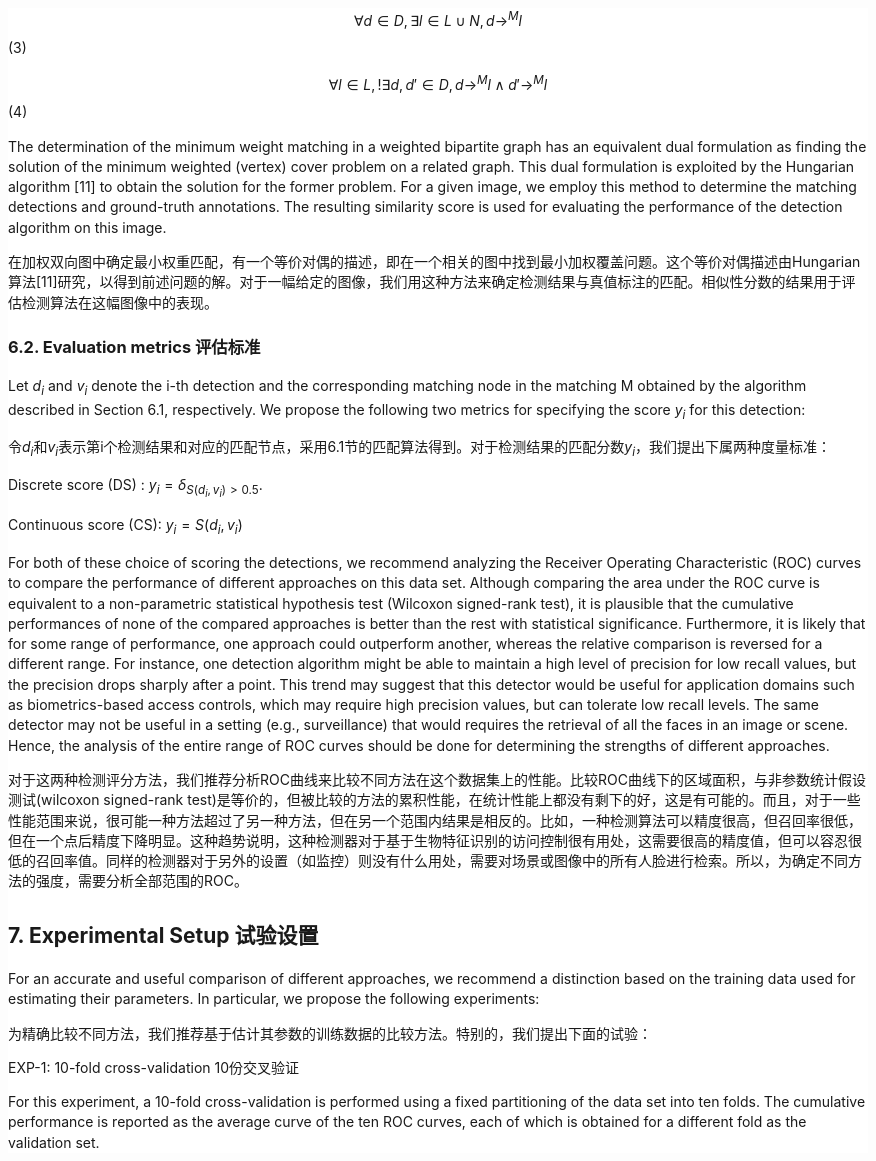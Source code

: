 $$∀d ∈ D, ∃l ∈ {L ∪ N}, d →^M l$$(3)

$$∀l ∈ L, !∃d, d' ∈ D, d →^M l ∧ d' →^M l$$(4)

The determination of the minimum weight matching in a weighted bipartite graph has an equivalent dual formulation as finding the solution of the minimum weighted (vertex) cover problem on a related graph. This dual formulation is exploited by the Hungarian algorithm [11] to obtain the solution for the former problem. For a given image, we employ this method to determine the matching detections and ground-truth annotations. The resulting similarity score is used for evaluating the performance of the detection algorithm on this image.

在加权双向图中确定最小权重匹配，有一个等价对偶的描述，即在一个相关的图中找到最小加权覆盖问题。这个等价对偶描述由Hungarian算法[11]研究，以得到前述问题的解。对于一幅给定的图像，我们用这种方法来确定检测结果与真值标注的匹配。相似性分数的结果用于评估检测算法在这幅图像中的表现。

### 6.2. Evaluation metrics 评估标准

Let $d_i$ and $v_i$ denote the i-th detection and the corresponding matching node in the matching M obtained by the algorithm described in Section 6.1, respectively. We propose the following two metrics for specifying the score $y_i$ for this detection:

令$d_i$和$v_i$表示第i个检测结果和对应的匹配节点，采用6.1节的匹配算法得到。对于检测结果的匹配分数$y_i$，我们提出下属两种度量标准：

Discrete score (DS) : $y_i = δ_{S(d_i, v_i)>0.5}$.

Continuous score (CS): $y_i = S(d_i, v_i)$

For both of these choice of scoring the detections, we recommend analyzing the Receiver Operating Characteristic (ROC) curves to compare the performance of different approaches on this data set. Although comparing the area under the ROC curve is equivalent to a non-parametric statistical hypothesis test (Wilcoxon signed-rank test), it is plausible that the cumulative performances of none of the compared approaches is better than the rest with statistical significance. Furthermore, it is likely that for some range of performance, one approach could outperform another, whereas the relative comparison is reversed for a different range. For instance, one detection algorithm might be able to maintain a high level of precision for low recall values, but the precision drops sharply after a point. This trend may suggest that this detector would be useful for application domains such as biometrics-based access controls, which may require high precision values, but can tolerate low recall levels. The same detector may not be useful in a setting (e.g., surveillance) that would requires the retrieval of all the faces in an image or scene. Hence, the analysis of the entire range of ROC curves should be done for determining the strengths of different approaches.

对于这两种检测评分方法，我们推荐分析ROC曲线来比较不同方法在这个数据集上的性能。比较ROC曲线下的区域面积，与非参数统计假设测试(wilcoxon signed-rank test)是等价的，但被比较的方法的累积性能，在统计性能上都没有剩下的好，这是有可能的。而且，对于一些性能范围来说，很可能一种方法超过了另一种方法，但在另一个范围内结果是相反的。比如，一种检测算法可以精度很高，但召回率很低，但在一个点后精度下降明显。这种趋势说明，这种检测器对于基于生物特征识别的访问控制很有用处，这需要很高的精度值，但可以容忍很低的召回率值。同样的检测器对于另外的设置（如监控）则没有什么用处，需要对场景或图像中的所有人脸进行检索。所以，为确定不同方法的强度，需要分析全部范围的ROC。

## 7. Experimental Setup 试验设置

For an accurate and useful comparison of different approaches, we recommend a distinction based on the training data used for estimating their parameters. In particular, we propose the following experiments:

为精确比较不同方法，我们推荐基于估计其参数的训练数据的比较方法。特别的，我们提出下面的试验：

EXP-1: 10-fold cross-validation 10份交叉验证

For this experiment, a 10-fold cross-validation is performed using a fixed partitioning of the data set into ten folds. The cumulative performance is reported as the average curve of the ten ROC curves, each of which is obtained for a different fold as the validation set.
